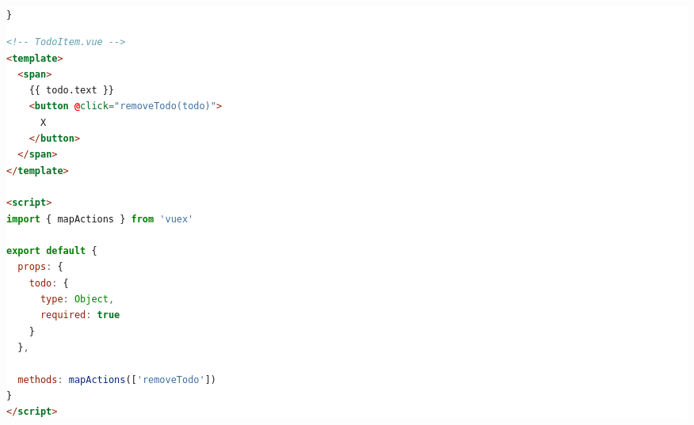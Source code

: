 ```js
}
```

```html
<!-- TodoItem.vue -->
<template>
  <span>
    {{ todo.text }}
    <button @click="removeTodo(todo)">
      X
    </button>
  </span>
</template>

<script>
import { mapActions } from 'vuex'

export default {
  props: {
    todo: {
      type: Object,
      required: true
    }
  },

  methods: mapActions(['removeTodo'])
}
</script>
```
</div>

<style lang="scss" scoped>
$color-bgr-good: #d7efd7;
$color-bgr-bad: #f7e8e8;
$color-priority-a: #6b2a2a;
$color-priority-b: #8c480a;
$color-priority-c: #2b5a99;
$color-priority-d: #3f536d;

.style-example {
  border-radius: 7px;
  margin: 1.6em 0;
  padding: 1.6em 1.6em 1em;
  position: relative;
  border: 1px solid transparent;
  border-top-width: 5px;

  h4 {
    margin-top: 0;

    &::before {
      font-family: 'FontAwesome';
      margin-right: .4em;
    }
  }
